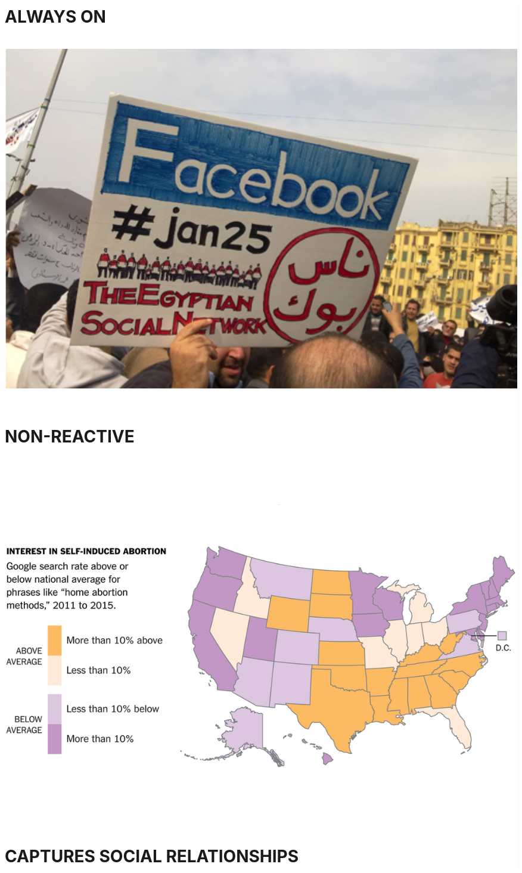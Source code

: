 
ALWAYS ON
========================================================

<img src="egypt-arab-spring-facebook-twitter.png" height="600" />

NON-REACTIVE
========================================================

<img src="abortions-at-clinics-or-somewhere-else-1457138970171-facebookJumbo.png" height="600" />

CAPTURES SOCIAL RELATIONSHIPS
========================================================
